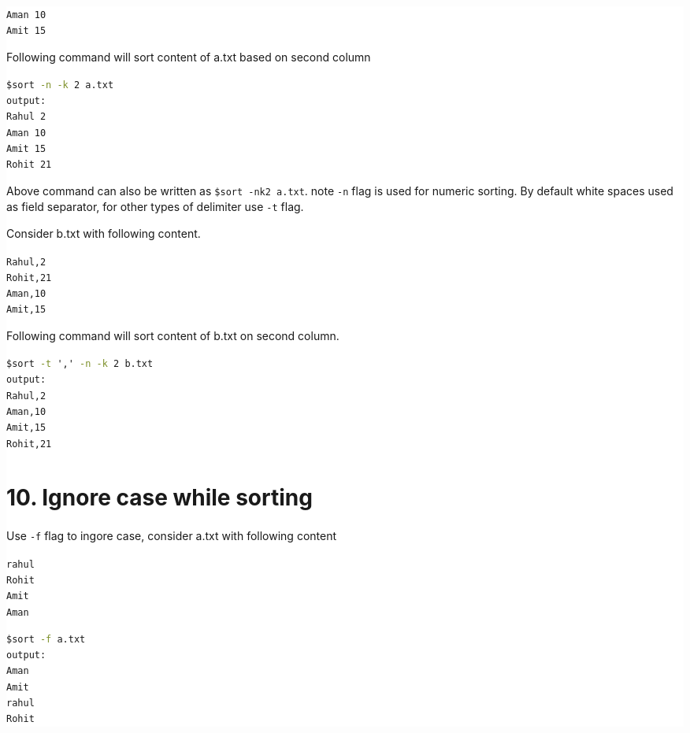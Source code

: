 ```cmd
Aman 10
Amit 15
```
Following command will sort content of a.txt based on second column
```cmd
$sort -n -k 2 a.txt
output:
Rahul 2
Aman 10
Amit 15
Rohit 21
```
Above command can also be written as `$sort -nk2 a.txt`. note `-n` flag is used for numeric sorting. By default white 
spaces used as field separator, for other types of delimiter use `-t` flag.

Consider b.txt with following content.
```cmd
Rahul,2
Rohit,21
Aman,10
Amit,15
```
Following command will sort content of b.txt on second column.
```cmd
$sort -t ',' -n -k 2 b.txt
output:
Rahul,2
Aman,10
Amit,15
Rohit,21
```
# 10. Ignore case while sorting
Use `-f` flag to ingore case, consider a.txt with following content
```cmd
rahul
Rohit
Amit
Aman
```
```cmd
$sort -f a.txt
output:
Aman
Amit
rahul
Rohit
```




